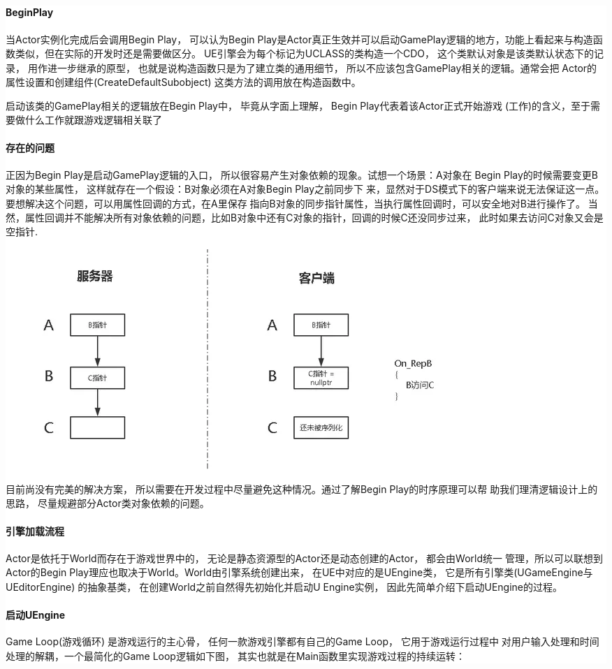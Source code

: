 #### BeginPlay

当Actor实例化完成后会调用Begin Play， 可以认为Begin Play是Actor真正生效并可以启动GamePlay逻辑的地方，功能上看起来与构造函数类似，但在实际的开发时还是需要做区分。 UE引擎会为每个标记为UCLASS的类构造一个CDO， 这个类默认对象是该类默认状态下的记录， 用作进一步继承的原型， 也就是说构造函数只是为了建立类的通用细节， 所以不应该包含GamePlay相关的逻辑。通常会把 Actor的属性设置和创建组件(CreateDefaultSubobject) 这类方法的调用放在构造函数中。

启动该类的GamePlay相关的逻辑放在Begin Play中， 毕竟从字面上理解， Begin Play代表着该Actor正式开始游戏 (工作)的含义，至于需要做什么工作就跟游戏逻辑相关联了

#### 存在的问题

正因为Begin Play是启动GamePlay逻辑的入口， 所以很容易产生对象依赖的现象。试想一个场景：A对象在 Begin Play的时候需要变更B对象的某些属性， 这样就存在一个假设：B对象必须在A对象Begin Play之前同步下 来，显然对于DS模式下的客户端来说无法保证这一点。要想解决这个问题，可以用属性回调的方式，在A里保存 指向B对象的同步指针属性，当执行属性回调时，可以安全地对B进行操作了。 当然，属性回调并不能解决所有对象依赖的问题，比如B对象中还有C对象的指针，回调的时候C还没同步过来， 此时如果去访问C对象又会是空指针.

![88345ac39607491858eef65528ba6221?from_outside=1](10849038fe8b416e4230c463de07b49a.webp)

目前尚没有完美的解决方案， 所以需要在开发过程中尽量避免这种情况。通过了解Begin Play的时序原理可以帮 助我们理清逻辑设计上的思路， 尽量规避部分Actor类对象依赖的问题。

#### 引擎加载流程 

Actor是依托于World而存在于游戏世界中的， 无论是静态资源型的Actor还是动态创建的Actor， 都会由World统一 管理，所以可以联想到 Actor的Begin Play理应也取决于World。World由引擎系统创建出来， 在UE中对应的是UEngine类， 它是所有引擎类(UGameEngine与 UEditorEngine) 的抽象基类， 在创建World之前自然得先初始化并启动U Engine实例， 因此先简单介绍下启动UEngine的过程。 

#### 启动UEngine

Game Loop(游戏循环) 是游戏运行的主心骨， 任何一款游戏引擎都有自己的Game Loop， 它用于游戏运行过程中 对用户输入处理和时间处理的解耦，一个最简化的Game Loop逻辑如下图， 其实也就是在Main函数里实现游戏过程的持续运转：
